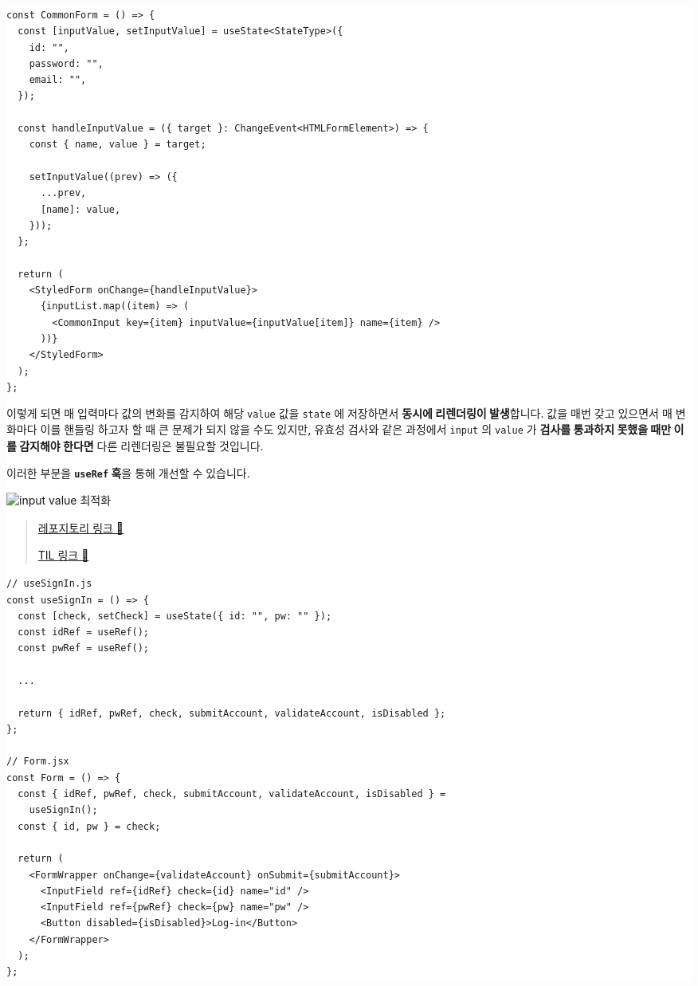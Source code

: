 ```tsx
const CommonForm = () => {
  const [inputValue, setInputValue] = useState<StateType>({
    id: "",
    password: "",
    email: "",
  });

  const handleInputValue = ({ target }: ChangeEvent<HTMLFormElement>) => {
    const { name, value } = target;

    setInputValue((prev) => ({
      ...prev,
      [name]: value,
    }));
  };

  return (
    <StyledForm onChange={handleInputValue}>
      {inputList.map((item) => (
        <CommonInput key={item} inputValue={inputValue[item]} name={item} />
      ))}
    </StyledForm>
  );
};
```

이렇게 되면 매 입력마다 값의 변화를 감지하여 해당 `value` 값을 `state` 에 저장하면서 **동시에 리렌더링이 발생**합니다. 값을 매번 갖고 있으면서 매 변화마다 이를 핸들링 하고자 할 때 큰 문제가 되지 않을 수도 있지만, 유효성 검사와 같은 과정에서 `input` 의 `value` 가 **검사를 통과하지 못했을 때만 이를 감지해야 한다면** 다른 리렌더링은 불필요할 것입니다.

이러한 부분을 **`useRef` 훅**을 통해 개선할 수 있습니다.

![input value 최적화](/images/posts/optimize-rerendering/optimization.gif)

> [레포지토리 링크 🔗](https://github.com/p-acid/pre-assignment/blob/main/src/components/common/Form.jsx)
>
> [TIL 링크 🔗](https://github.com/p-acid/today-i-learned/blob/main/2022/06/wanted-assignment.md)

```tsx
// useSignIn.js
const useSignIn = () => {
  const [check, setCheck] = useState({ id: "", pw: "" });
  const idRef = useRef();
  const pwRef = useRef();

  ...

  return { idRef, pwRef, check, submitAccount, validateAccount, isDisabled };
};

// Form.jsx
const Form = () => {
  const { idRef, pwRef, check, submitAccount, validateAccount, isDisabled } =
    useSignIn();
  const { id, pw } = check;

  return (
    <FormWrapper onChange={validateAccount} onSubmit={submitAccount}>
      <InputField ref={idRef} check={id} name="id" />
      <InputField ref={pwRef} check={pw} name="pw" />
      <Button disabled={isDisabled}>Log-in</Button>
    </FormWrapper>
  );
};
```